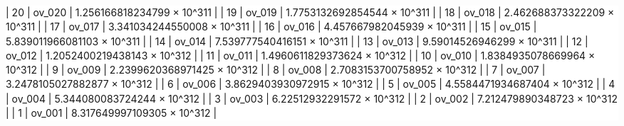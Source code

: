 | 20 | ov_020 | 1.256166818234799 × 10^311 |
| 19 | ov_019 | 1.7753132692854544 × 10^311 |
| 18 | ov_018 | 2.462688373322209 × 10^311 |
| 17 | ov_017 | 3.341034244550008 × 10^311 |
| 16 | ov_016 | 4.457667982045939 × 10^311 |
| 15 | ov_015 | 5.839011966081103 × 10^311 |
| 14 | ov_014 | 7.539777540416151 × 10^311 |
| 13 | ov_013 | 9.59014526946299 × 10^311 |
| 12 | ov_012 | 1.2052400219438143 × 10^312 |
| 11 | ov_011 | 1.4960611829373624 × 10^312 |
| 10 | ov_010 | 1.8384935078669964 × 10^312 |
| 9 | ov_009 | 2.2399620368971425 × 10^312 |
| 8 | ov_008 | 2.7083153700758952 × 10^312 |
| 7 | ov_007 | 3.2478105027882877 × 10^312 |
| 6 | ov_006 | 3.8629403930972915 × 10^312 |
| 5 | ov_005 | 4.5584471934687404 × 10^312 |
| 4 | ov_004 | 5.344080083724244 × 10^312 |
| 3 | ov_003 | 6.22512932291572 × 10^312 |
| 2 | ov_002 | 7.212479890348723 × 10^312 |
| 1 | ov_001 | 8.317649997109305 × 10^312 |

